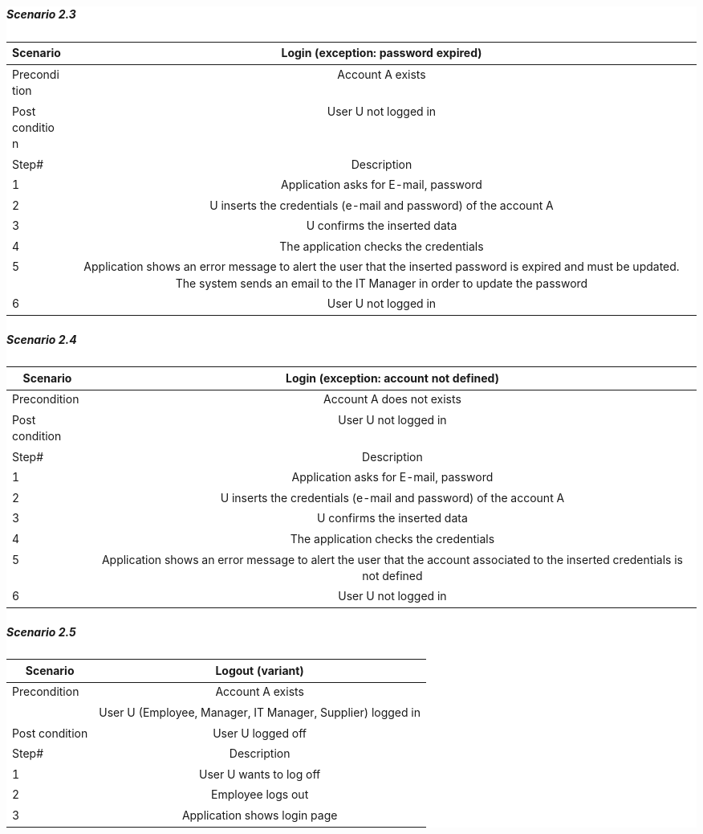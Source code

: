 ##### Scenario 2.3
| Scenario |  Login (exception: password expired) |
| ------------- |:-------------:| 
|  Precondition     | Account A exists 		|
|  Post condition   | User U not logged in  |
|  Step#        	| Description  			|
|  1	 |  Application asks for E-mail, password 		|
|  2     |  U inserts the credentials (e-mail and password) of the account A 	|  
|  3     |  U confirms the inserted data 				|
|  4     |  The application checks the credentials 		|
|  5   	 |  Application shows an error message to alert the user that the inserted password is expired and must be updated. The system sends an email to the IT Manager in order to update the password |
|  6	 |  User U not logged in |

##### Scenario 2.4
| Scenario |  Login (exception: account not defined) |
| ------------- |:-------------:| 
|  Precondition     | Account A does not exists 		|
|  Post condition   | User U not logged in  			|
|  Step#        	| Description  						|
|  1	 |  Application asks for E-mail, password 		|
|  2     |  U inserts the credentials (e-mail and password) of the account A 	|  
|  3     |  U confirms the inserted data 				|
|  4     |  The application checks the credentials 		|
|  5   	 |  Application shows an error message to alert the user that the account associated to the inserted credentials is not defined   |
|  6	 |  User U not logged in |

##### Scenario 2.5
| Scenario |  Logout (variant) |
| ------------- |:-------------:| 
|  Precondition     | Account A exists	|
|					| User U (Employee, Manager, IT Manager, Supplier) logged in  |
|  Post condition   | User U logged off |
|  Step#        	| Description  		|
|  1	 |  User U wants to log off			|
|  2     |  Employee logs out				|
|  3   	 |  Application shows login page 	|
